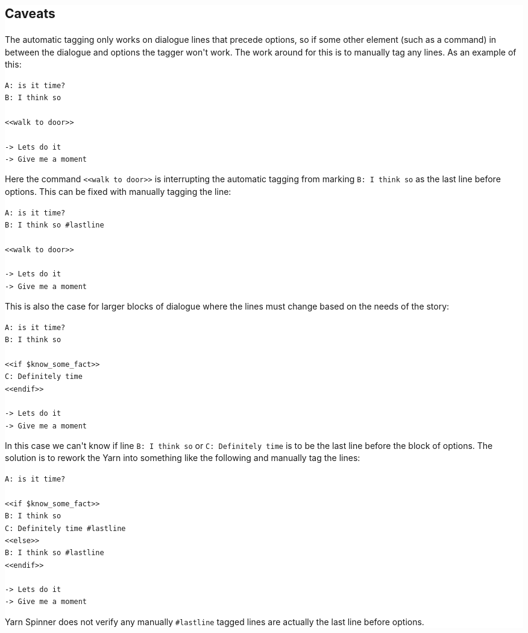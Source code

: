 ## Caveats

The automatic tagging only works on dialogue lines that precede options, so if some other element (such as a command) in between the dialogue and options the tagger won't work.
The work around for this is to manually tag any lines.
As an example of this:

```Yarn
A: is it time?
B: I think so

<<walk to door>>

-> Lets do it
-> Give me a moment
```

Here the command `<<walk to door>>` is interrupting the automatic tagging from marking `B: I think so` as the last line before options.
This can be fixed with manually tagging the line:
```Yarn
A: is it time?
B: I think so #lastline

<<walk to door>>

-> Lets do it
-> Give me a moment
```

This is also the case for larger blocks of dialogue where the lines must change based on the needs of the story:

```Yarn
A: is it time?
B: I think so

<<if $know_some_fact>>
C: Definitely time
<<endif>>

-> Lets do it
-> Give me a moment
```

In this case we can't know if line `B: I think so` or `C: Definitely time` is to be the last line before the block of options.
The solution is to rework the Yarn into something like the following and manually tag the lines:

```Yarn
A: is it time?

<<if $know_some_fact>>
B: I think so
C: Definitely time #lastline
<<else>>
B: I think so #lastline
<<endif>>

-> Lets do it
-> Give me a moment
```

Yarn Spinner does not verify any manually `#lastline` tagged lines are actually the last line before options.
